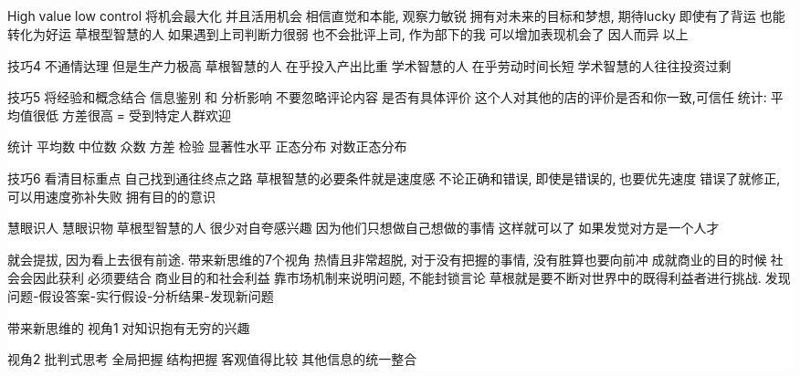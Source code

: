 High value low control
将机会最大化 并且活用机会
相信直觉和本能, 观察力敏锐
拥有对未来的目标和梦想, 期待lucky
即使有了背运 也能转化为好运
草根型智慧的人
如果遇到上司判断力很弱
也不会批评上司, 作为部下的我
可以增加表现机会了
因人而异 以上

技巧4
不通情达理 但是生产力极高
草根智慧的人 在乎投入产出比重
学术智慧的人 在乎劳动时间长短
学术智慧的人往往投资过剩

技巧5
将经验和概念结合
信息鉴别 和 分析影响
不要忽略评论内容 是否有具体评价
这个人对其他的店的评价是否和你一致,可信任
统计: 平均值很低 方差很高 = 受到特定人群欢迎

统计
平均数 中位数 众数 方差
检验 显著性水平 正态分布 对数正态分布

技巧6
看清目标重点 自己找到通往终点之路
草根智慧的必要条件就是速度感
不论正确和错误, 即使是错误的, 也要优先速度
错误了就修正, 可以用速度弥补失败
拥有目的的意识

慧眼识人 慧眼识物
草根型智慧的人 很少对自夸感兴趣
因为他们只想做自己想做的事情 这样就可以了
如果发觉对方是一个人才

就会提拔, 因为看上去很有前途.
带来新思维的7个视角
热情且非常超脱, 对于没有把握的事情, 没有胜算也要向前冲
成就商业的目的时候 社会会因此获利
必须要结合 商业目的和社会利益
靠市场机制来说明问题, 不能封锁言论
草根就是要不断对世界中的既得利益者进行挑战.
发现问题-假设答案-实行假设-分析结果-发现新问题

带来新思维的
视角1
对知识抱有无穷的兴趣

视角2
批判式思考
全局把握
结构把握
客观值得比较
其他信息的统一整合
